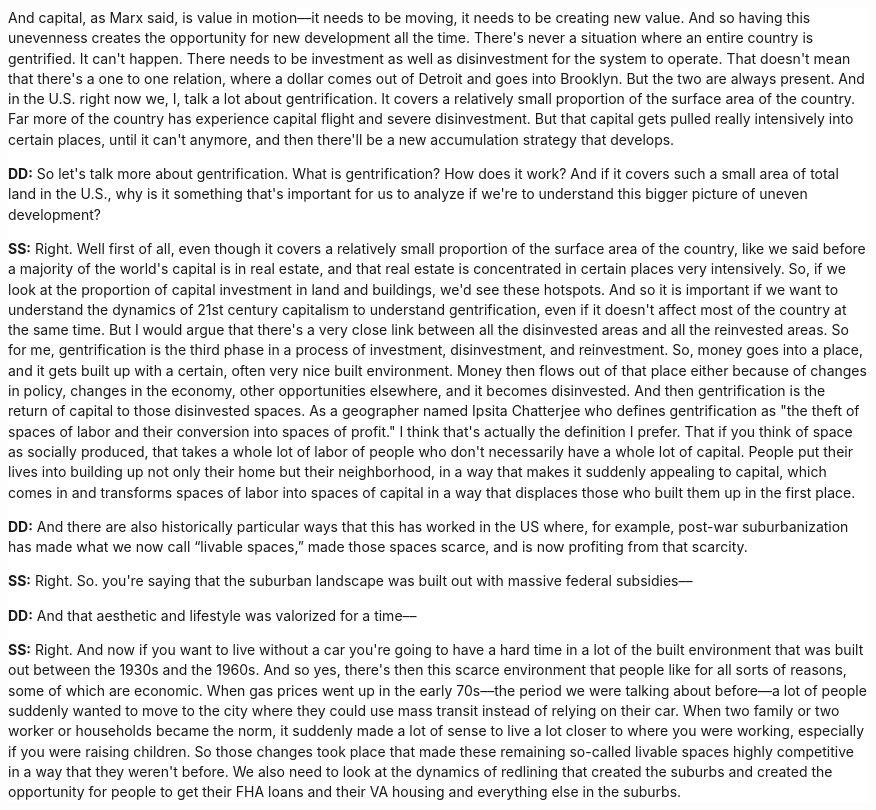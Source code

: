 And capital, as Marx said, is value in motion––it needs to be moving, it needs to be creating new value. And so having this unevenness creates the opportunity for new development all the time. There's never a situation where an entire country is gentrified. It can't happen. There needs to be investment as well as disinvestment for the system to operate. That doesn't mean that there's a one to one relation, where a dollar comes out of Detroit and goes into Brooklyn. But the two are always present. And in the U.S. right now we, I, talk a lot about gentrification. It covers a relatively small proportion of the surface area of the country. Far more of the country has experience capital flight and severe disinvestment. But that capital gets pulled really intensively into certain places, until it can't anymore, and then there'll be a new accumulation strategy that develops.


**DD:**
 So let's talk more about gentrification. What is gentrification? How does it work? And if it covers such a small area of total land in the U.S., why is it something that's important for us to analyze if we're to understand this bigger picture of uneven development?


**SS:**
 Right. Well first of all, even though it covers a relatively small proportion of the surface area of the country, like we said before a majority of the world's capital is in real estate, and that real estate is concentrated in certain places very intensively. So, if we look at the proportion of capital investment in land and buildings, we'd see these hotspots. And so it is important if we want to understand the dynamics of 21st century capitalism to understand gentrification, even if it doesn't affect most of the country at the same time. But I would argue that there's a very close link between all the disinvested areas and all the reinvested areas. So for me, gentrification is the third phase in a process of investment, disinvestment, and reinvestment. So, money goes into a place, and it gets built up with a certain, often very nice built environment. Money then flows out of that place either because of changes in policy, changes in the economy, other opportunities elsewhere, and it becomes disinvested. And then gentrification is the return of capital to those disinvested spaces. As a geographer named Ipsita Chatterjee who defines gentrification as "the theft of spaces of labor and their conversion into spaces of profit." I think that's actually the definition I prefer. That if you think of space as socially produced, that takes a whole lot of labor of people who don't necessarily have a whole lot of capital. People put their lives into building up not only their home but their neighborhood, in a way that makes it suddenly appealing to capital, which comes in and transforms spaces of labor into spaces of capital in a way that displaces those who built them up in the first place.


**DD:**
 And there are also historically particular ways that this has worked in the US where, for example, post-war suburbanization has made what we now call “livable spaces,” made those spaces scarce, and is now profiting from that scarcity.


**SS:**
 Right. So. you're saying that the suburban landscape was built out with massive federal subsidies––


**DD:**
 And that aesthetic and lifestyle was valorized for a time––


**SS:**
 Right. And now if you want to live without a car you're going to have a hard time in a lot of the built environment that was built out between the 1930s and the 1960s. And so yes, there's then this scarce environment that people like for all sorts of reasons, some of which are economic. When gas prices went up in the early 70s––the period we were talking about before––a lot of people suddenly wanted to move to the city where they could use mass transit instead of relying on their car. When two family or two worker or households became the norm, it suddenly made a lot of sense to live a lot closer to where you were working, especially if you were raising children. So those changes took place that made these remaining so-called livable spaces highly competitive in a way that they weren't before. We also need to look at the dynamics of redlining that created the suburbs and created the opportunity for people to get their FHA loans and their VA housing and everything else in the suburbs.
